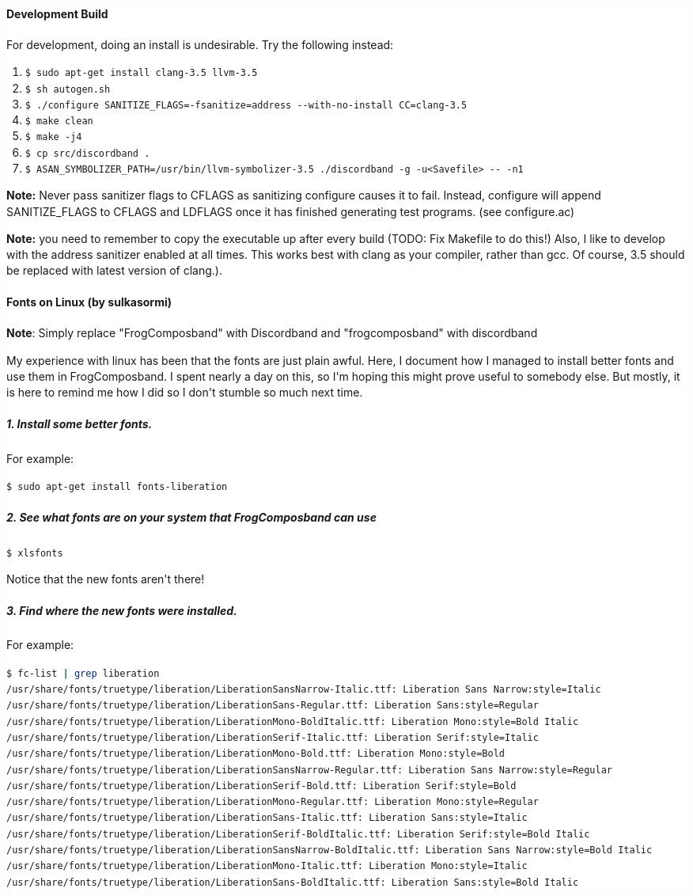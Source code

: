 #### Development Build
For development, doing an install is undesirable. Try the following instead:
1. `$ sudo apt-get install clang-3.5 llvm-3.5`
2. `$ sh autogen.sh`
3. `$ ./configure SANITIZE_FLAGS=-fsanitize=address --with-no-install CC=clang-3.5`
4. `$ make clean`
5. `$ make -j4`
6. `$ cp src/discordband .`
7. `$ ASAN_SYMBOLIZER_PATH=/usr/bin/llvm-symbolizer-3.5 ./discordband -g -u<Savefile> -- -n1`
    
**Note:** Never pass sanitizer flags to CFLAGS as sanitizing configure causes it to fail.
Instead, configure will append SANITIZE_FLAGS to CFLAGS and LDFLAGS once it has finished
generating test programs. (see configure.ac)

**Note:** you need to remember to copy the executable up after every build (TODO: Fix Makefile to do this!)
Also, I like to develop with the address sanitizer enabled at all times. This works best with clang as
your compiler, rather than gcc. Of course, 3.5 should be replaced with latest version of clang.).

#### Fonts on Linux (by sulkasormi)
**Note**: Simply replace "FrogComposband" with Discordband and "frogcomposband" with discordband

My experience with linux has been that the fonts are just plain awful. Here, I document
how I managed to install better fonts and use them in FrogComposband. I spent nearly a day on this, so I'm
hoping this might prove useful to somebody else. But mostly, it is here to remind me how I did so I don't
stumble so much next time.

##### 1. Install some better fonts. 
For example:
```bash
$ sudo apt-get install fonts-liberation
```
##### 2. See what fonts are on your system that FrogComposband can use

```bash
$ xlsfonts
```
Notice that the new fonts aren't there!

##### 3. Find where the new fonts were installed. 
For example:
```bash
$ fc-list | grep liberation
/usr/share/fonts/truetype/liberation/LiberationSansNarrow-Italic.ttf: Liberation Sans Narrow:style=Italic
/usr/share/fonts/truetype/liberation/LiberationSans-Regular.ttf: Liberation Sans:style=Regular
/usr/share/fonts/truetype/liberation/LiberationMono-BoldItalic.ttf: Liberation Mono:style=Bold Italic
/usr/share/fonts/truetype/liberation/LiberationSerif-Italic.ttf: Liberation Serif:style=Italic
/usr/share/fonts/truetype/liberation/LiberationMono-Bold.ttf: Liberation Mono:style=Bold
/usr/share/fonts/truetype/liberation/LiberationSansNarrow-Regular.ttf: Liberation Sans Narrow:style=Regular
/usr/share/fonts/truetype/liberation/LiberationSerif-Bold.ttf: Liberation Serif:style=Bold
/usr/share/fonts/truetype/liberation/LiberationMono-Regular.ttf: Liberation Mono:style=Regular
/usr/share/fonts/truetype/liberation/LiberationSans-Italic.ttf: Liberation Sans:style=Italic
/usr/share/fonts/truetype/liberation/LiberationSerif-BoldItalic.ttf: Liberation Serif:style=Bold Italic
/usr/share/fonts/truetype/liberation/LiberationSansNarrow-BoldItalic.ttf: Liberation Sans Narrow:style=Bold Italic
/usr/share/fonts/truetype/liberation/LiberationMono-Italic.ttf: Liberation Mono:style=Italic
/usr/share/fonts/truetype/liberation/LiberationSans-BoldItalic.ttf: Liberation Sans:style=Bold Italic
```